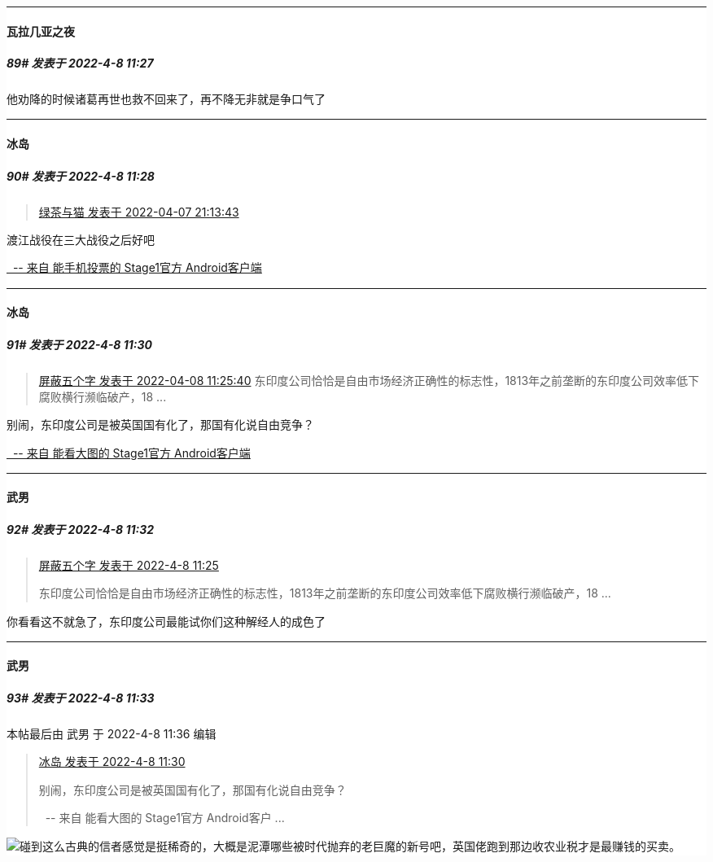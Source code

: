 *****

####  瓦拉几亚之夜  
##### 89#       发表于 2022-4-8 11:27

他劝降的时候诸葛再世也救不回来了，再不降无非就是争口气了

*****

####  冰岛  
##### 90#       发表于 2022-4-8 11:28

<blockquote><a href="httphttps://bbs.saraba1st.com/2b/forum.php?mod=redirect&amp;goto=findpost&amp;pid=55353983&amp;ptid=2062909" target="_blank">绿茶与猫 发表于 2022-04-07 21:13:43</a></blockquote>渡江战役在三大战役之后好吧

[  -- 来自 能手机投票的 Stage1官方 Android客户端](https://www.coolapk.com/apk/140634)



*****

####  冰岛  
##### 91#       发表于 2022-4-8 11:30

<blockquote><a href="httphttps://bbs.saraba1st.com/2b/forum.php?mod=redirect&amp;goto=findpost&amp;pid=55360261&amp;ptid=2062909" target="_blank">屏蔽五个字 发表于 2022-04-08 11:25:40</a>
东印度公司恰恰是自由市场经济正确性的标志性，1813年之前垄断的东印度公司效率低下腐败横行濒临破产，18 ...</blockquote>别闹，东印度公司是被英国国有化了，那国有化说自由竞争？

[  -- 来自 能看大图的 Stage1官方 Android客户端](https://www.coolapk.com/apk/140634)

*****

####  武男  
##### 92#       发表于 2022-4-8 11:32

<blockquote><a href="httphttps://bbs.saraba1st.com/2b/forum.php?mod=redirect&amp;goto=findpost&amp;pid=55360261&amp;ptid=2062909" target="_blank">屏蔽五个字 发表于 2022-4-8 11:25</a>

东印度公司恰恰是自由市场经济正确性的标志性，1813年之前垄断的东印度公司效率低下腐败横行濒临破产，18 ...</blockquote>
你看看这不就急了，东印度公司最能试你们这种解经人的成色了



*****

####  武男  
##### 93#       发表于 2022-4-8 11:33

 本帖最后由 武男 于 2022-4-8 11:36 编辑 
<blockquote><a href="httphttps://bbs.saraba1st.com/2b/forum.php?mod=redirect&amp;goto=findpost&amp;pid=55360317&amp;ptid=2062909" target="_blank">冰岛 发表于 2022-4-8 11:30</a>

别闹，东印度公司是被英国国有化了，那国有化说自由竞争？

  -- 来自 能看大图的 Stage1官方 Android客户 ...</blockquote>
<img src="https://static.saraba1st.com/image/smiley/face2017/068.png" referrerpolicy="no-referrer">碰到这么古典的信者感觉是挺稀奇的，大概是泥潭哪些被时代抛弃的老巨魔的新号吧，英国佬跑到那边收农业税才是最赚钱的买卖。
